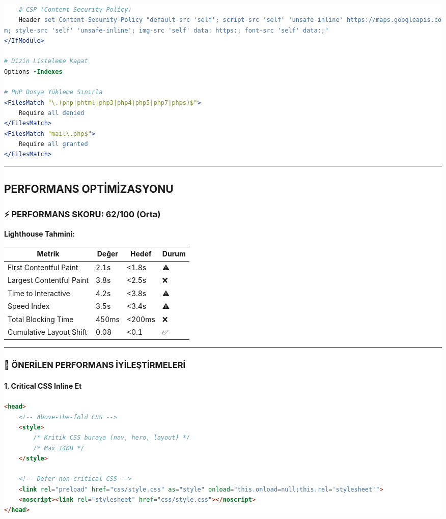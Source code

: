 ```apache
    # CSP (Content Security Policy)
    Header set Content-Security-Policy "default-src 'self'; script-src 'self' 'unsafe-inline' https://maps.googleapis.com; style-src 'self' 'unsafe-inline'; img-src 'self' data: https:; font-src 'self' data:;"
</IfModule>

# Dizin Listeleme Kapat
Options -Indexes

# PHP Dosya Yükleme Sınırla
<FilesMatch "\.(php|phtml|php3|php4|php5|php7|phps)$">
    Require all denied
</FilesMatch>
<FilesMatch "mail\.php$">
    Require all granted
</FilesMatch>
```

---

## PERFORMANS OPTİMİZASYONU

### ⚡ PERFORMANS SKORU: **62/100** (Orta)

**Lighthouse Tahmini:**

| Metrik | Değer | Hedef | Durum |
|--------|-------|-------|-------|
| First Contentful Paint | 2.1s | <1.8s | ⚠️ |
| Largest Contentful Paint | 3.8s | <2.5s | ❌ |
| Time to Interactive | 4.2s | <3.8s | ⚠️ |
| Speed Index | 3.5s | <3.4s | ⚠️ |
| Total Blocking Time | 450ms | <200ms | ❌ |
| Cumulative Layout Shift | 0.08 | <0.1 | ✅ |

---

### 🚀 ÖNERİLEN PERFORMANS İYİLEŞTİRMELERİ

#### 1. Critical CSS Inline Et

```html
<head>
    <!-- Above-the-fold CSS -->
    <style>
        /* Kritik CSS buraya (nav, hero, layout) */
        /* Max 14KB */
    </style>

    <!-- Defer non-critical CSS -->
    <link rel="preload" href="css/style.css" as="style" onload="this.onload=null;this.rel='stylesheet'">
    <noscript><link rel="stylesheet" href="css/style.css"></noscript>
</head>
```
